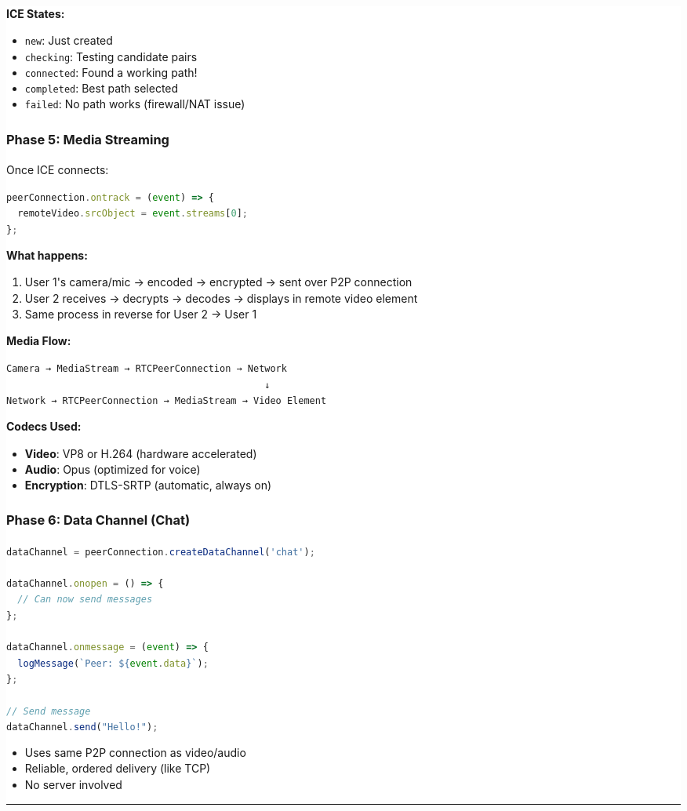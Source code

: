 **ICE States:**
- `new`: Just created
- `checking`: Testing candidate pairs
- `connected`: Found a working path!
- `completed`: Best path selected
- `failed`: No path works (firewall/NAT issue)

### Phase 5: Media Streaming

Once ICE connects:

```javascript
peerConnection.ontrack = (event) => {
  remoteVideo.srcObject = event.streams[0];
};
```

**What happens:**
1. User 1's camera/mic → encoded → encrypted → sent over P2P connection
2. User 2 receives → decrypts → decodes → displays in remote video element
3. Same process in reverse for User 2 → User 1

**Media Flow:**
```
Camera → MediaStream → RTCPeerConnection → Network
                                              ↓
Network → RTCPeerConnection → MediaStream → Video Element
```

**Codecs Used:**
- **Video**: VP8 or H.264 (hardware accelerated)
- **Audio**: Opus (optimized for voice)
- **Encryption**: DTLS-SRTP (automatic, always on)

### Phase 6: Data Channel (Chat)

```javascript
dataChannel = peerConnection.createDataChannel('chat');

dataChannel.onopen = () => {
  // Can now send messages
};

dataChannel.onmessage = (event) => {
  logMessage(`Peer: ${event.data}`);
};

// Send message
dataChannel.send("Hello!");
```

- Uses same P2P connection as video/audio
- Reliable, ordered delivery (like TCP)
- No server involved

---
